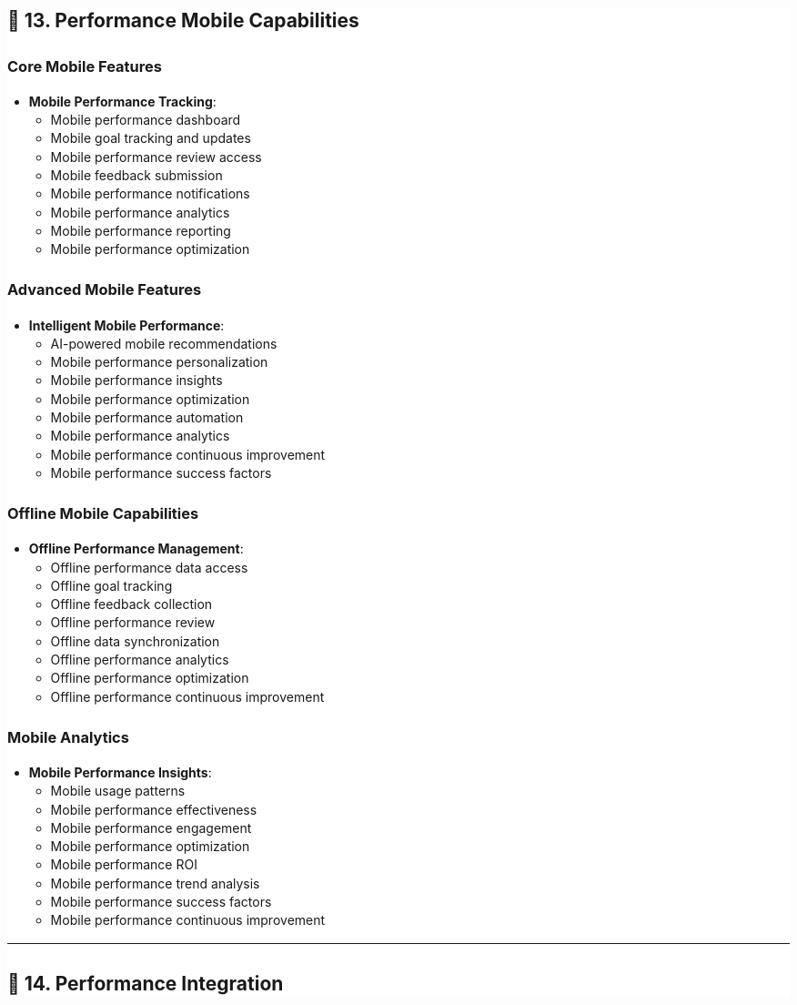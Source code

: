## 🔹 13. Performance Mobile Capabilities

### Core Mobile Features
- **Mobile Performance Tracking**:
  - Mobile performance dashboard
  - Mobile goal tracking and updates
  - Mobile performance review access
  - Mobile feedback submission
  - Mobile performance notifications
  - Mobile performance analytics
  - Mobile performance reporting
  - Mobile performance optimization

### Advanced Mobile Features
- **Intelligent Mobile Performance**:
  - AI-powered mobile recommendations
  - Mobile performance personalization
  - Mobile performance insights
  - Mobile performance optimization
  - Mobile performance automation
  - Mobile performance analytics
  - Mobile performance continuous improvement
  - Mobile performance success factors

### Offline Mobile Capabilities
- **Offline Performance Management**:
  - Offline performance data access
  - Offline goal tracking
  - Offline feedback collection
  - Offline performance review
  - Offline data synchronization
  - Offline performance analytics
  - Offline performance optimization
  - Offline performance continuous improvement

### Mobile Analytics
- **Mobile Performance Insights**:
  - Mobile usage patterns
  - Mobile performance effectiveness
  - Mobile performance engagement
  - Mobile performance optimization
  - Mobile performance ROI
  - Mobile performance trend analysis
  - Mobile performance success factors
  - Mobile performance continuous improvement

---

## 🔹 14. Performance Integration
